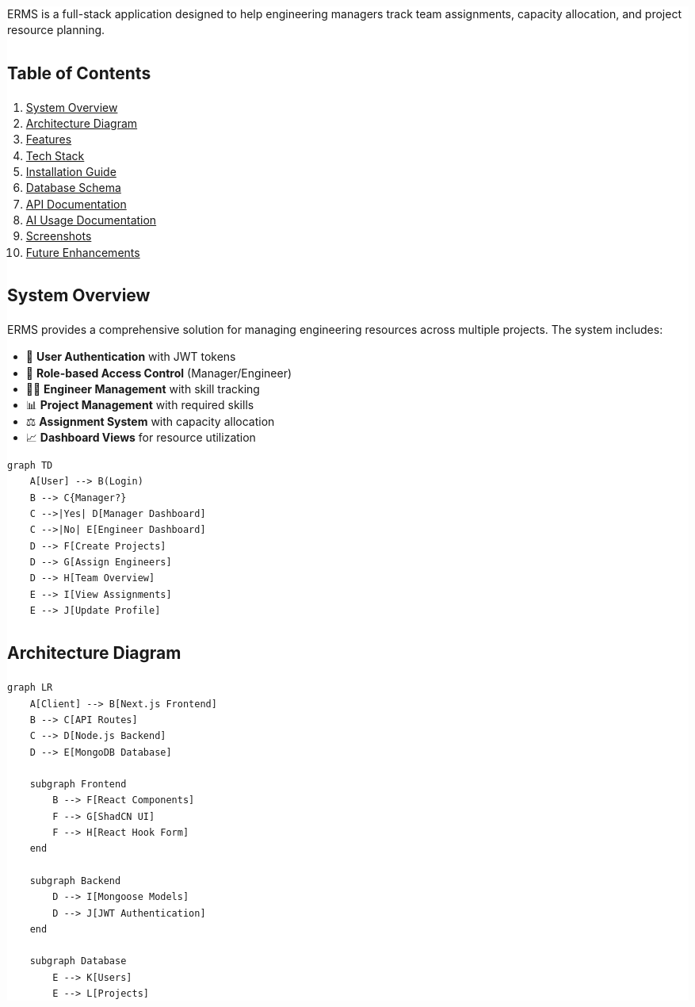 ERMS is a full-stack application designed to help engineering managers track team assignments, capacity allocation, and project resource planning.

## Table of Contents

1. [System Overview](#system-overview)
2. [Architecture Diagram](#architecture-diagram)
3. [Features](#features)
4. [Tech Stack](#tech-stack)
5. [Installation Guide](#installation-guide)
6. [Database Schema](#database-schema)
7. [API Documentation](#api-documentation)
8. [AI Usage Documentation](#ai-usage-documentation)
9. [Screenshots](#screenshots)
10. [Future Enhancements](#future-enhancements)

## System Overview <a name="system-overview"></a>

ERMS provides a comprehensive solution for managing engineering resources across multiple projects. The system includes:

- 👤 **User Authentication** with JWT tokens
- 👔 **Role-based Access Control** (Manager/Engineer)
- 🧑‍💻 **Engineer Management** with skill tracking
- 📊 **Project Management** with required skills
- ⚖️ **Assignment System** with capacity allocation
- 📈 **Dashboard Views** for resource utilization

```mermaid
graph TD
    A[User] --> B(Login)
    B --> C{Manager?}
    C -->|Yes| D[Manager Dashboard]
    C -->|No| E[Engineer Dashboard]
    D --> F[Create Projects]
    D --> G[Assign Engineers]
    D --> H[Team Overview]
    E --> I[View Assignments]
    E --> J[Update Profile]
```

## Architecture Diagram <a name="architecture-diagram"></a>

```mermaid
graph LR
    A[Client] --> B[Next.js Frontend]
    B --> C[API Routes]
    C --> D[Node.js Backend]
    D --> E[MongoDB Database]

    subgraph Frontend
        B --> F[React Components]
        F --> G[ShadCN UI]
        F --> H[React Hook Form]
    end

    subgraph Backend
        D --> I[Mongoose Models]
        D --> J[JWT Authentication]
    end

    subgraph Database
        E --> K[Users]
        E --> L[Projects]
```